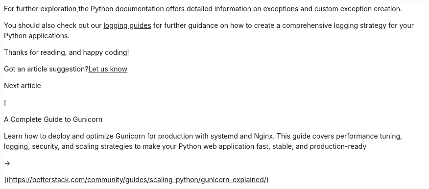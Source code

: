 For further exploration,[the Python documentation](https://docs.python.org/3/tutorial/errors.html) offers detailed information on exceptions and custom exception creation.

You should also check out our [logging guides](https://betterstack.com/community/guides/logging/) for further guidance on how to create a comprehensive logging strategy for your Python applications.

Thanks for reading, and happy coding!

Got an article suggestion?[Let us know](https://betterstack.com/community/guides/scaling-python/python-errors/)

Next article

[

A Complete Guide to Gunicorn

Learn how to deploy and optimize Gunicorn for production with systemd and Nginx. This guide covers performance tuning, logging, security, and scaling strategies to make your Python web application fast, stable, and production-ready

→

](https://betterstack.com/community/guides/scaling-python/gunicorn-explained/)